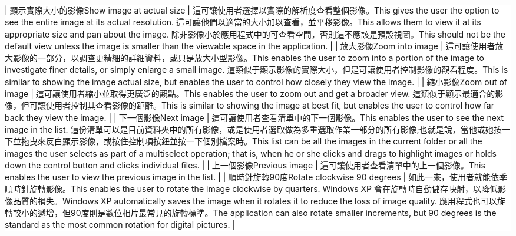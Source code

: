 | <span data-ttu-id="8c9bb-161">顯示實際大小的影像</span><span class="sxs-lookup"><span data-stu-id="8c9bb-161">Show image at actual size</span></span>          | <span data-ttu-id="8c9bb-162">這可讓使用者選擇以實際的解析度查看整個影像。</span><span class="sxs-lookup"><span data-stu-id="8c9bb-162">This gives the user the option to see the entire image at its actual resolution.</span></span> <span data-ttu-id="8c9bb-163">這可讓他們以適當的大小加以查看，並平移影像。</span><span class="sxs-lookup"><span data-stu-id="8c9bb-163">This allows them to view it at its appropriate size and pan about the image.</span></span> <span data-ttu-id="8c9bb-164">除非影像小於應用程式中的可查看空間，否則這不應該是預設視圖。</span><span class="sxs-lookup"><span data-stu-id="8c9bb-164">This should not be the default view unless the image is smaller than the viewable space in the application.</span></span>                                                                                                                                                                                                                                                              |
| <span data-ttu-id="8c9bb-165">放大影像</span><span class="sxs-lookup"><span data-stu-id="8c9bb-165">Zoom into image</span></span>                    | <span data-ttu-id="8c9bb-166">這可讓使用者放大影像的一部分，以調查更精細的詳細資料，或只是放大小型影像。</span><span class="sxs-lookup"><span data-stu-id="8c9bb-166">This enables the user to zoom into a portion of the image to investigate finer details, or simply enlarge a small image.</span></span> <span data-ttu-id="8c9bb-167">這類似于顯示影像的實際大小，但是可讓使用者控制影像的觀看程度。</span><span class="sxs-lookup"><span data-stu-id="8c9bb-167">This is similar to showing the image actual size, but enables the user to control how closely they view the image.</span></span>                                                                                                                                                                                                                                                                                            |
| <span data-ttu-id="8c9bb-168">縮小影像</span><span class="sxs-lookup"><span data-stu-id="8c9bb-168">Zoom out of image</span></span>                  | <span data-ttu-id="8c9bb-169">這可讓使用者縮小並取得更廣泛的觀點。</span><span class="sxs-lookup"><span data-stu-id="8c9bb-169">This enables the user to zoom out and get a broader view.</span></span> <span data-ttu-id="8c9bb-170">這類似于顯示最適合的影像，但可讓使用者控制其查看影像的距離。</span><span class="sxs-lookup"><span data-stu-id="8c9bb-170">This is similar to showing the image at best fit, but enables the user to control how far back they view the image.</span></span>                                                                                                                                                                                                                                                                                                                                                          |
| <span data-ttu-id="8c9bb-171">下一個影像</span><span class="sxs-lookup"><span data-stu-id="8c9bb-171">Next image</span></span>                         | <span data-ttu-id="8c9bb-172">這可讓使用者查看清單中的下一個影像。</span><span class="sxs-lookup"><span data-stu-id="8c9bb-172">This enables the user to see the next image in the list.</span></span> <span data-ttu-id="8c9bb-173">這份清單可以是目前資料夾中的所有影像，或是使用者選取做為多重選取作業一部分的所有影像;也就是說，當他或她按一下並拖曳來反白顯示影像，或按住控制項按鈕並按一下個別檔案時。</span><span class="sxs-lookup"><span data-stu-id="8c9bb-173">This list can be all the images in the current folder or all the images the user selects as part of a multiselect operation; that is, when he or she clicks and drags to highlight images or holds down the control button and clicks individual files.</span></span>                                                                                                                                                                                                                       |
| <span data-ttu-id="8c9bb-174">上一個影像</span><span class="sxs-lookup"><span data-stu-id="8c9bb-174">Previous image</span></span>                     | <span data-ttu-id="8c9bb-175">這可讓使用者查看清單中的上一個影像。</span><span class="sxs-lookup"><span data-stu-id="8c9bb-175">This enables the user to view the previous image in the list.</span></span>                                                                                                                                                                                                                                                                                                                                                                                                                                                                          |
| <span data-ttu-id="8c9bb-176">順時針旋轉90度</span><span class="sxs-lookup"><span data-stu-id="8c9bb-176">Rotate clockwise 90 degrees</span></span>        | <span data-ttu-id="8c9bb-177">如此一來，使用者就能依季順時針旋轉影像。</span><span class="sxs-lookup"><span data-stu-id="8c9bb-177">This enables the user to rotate the image clockwise by quarters.</span></span> <span data-ttu-id="8c9bb-178">Windows XP 會在旋轉時自動儲存映射，以降低影像品質的損失。</span><span class="sxs-lookup"><span data-stu-id="8c9bb-178">Windows XP automatically saves the image when it rotates it to reduce the loss of image quality.</span></span> <span data-ttu-id="8c9bb-179">應用程式也可以旋轉較小的遞增，但90度則是數位相片最常見的旋轉標準。</span><span class="sxs-lookup"><span data-stu-id="8c9bb-179">The application can also rotate smaller increments, but 90 degrees is the standard as the most common rotation for digital pictures.</span></span>                                                                                                                                                                                                                                 |